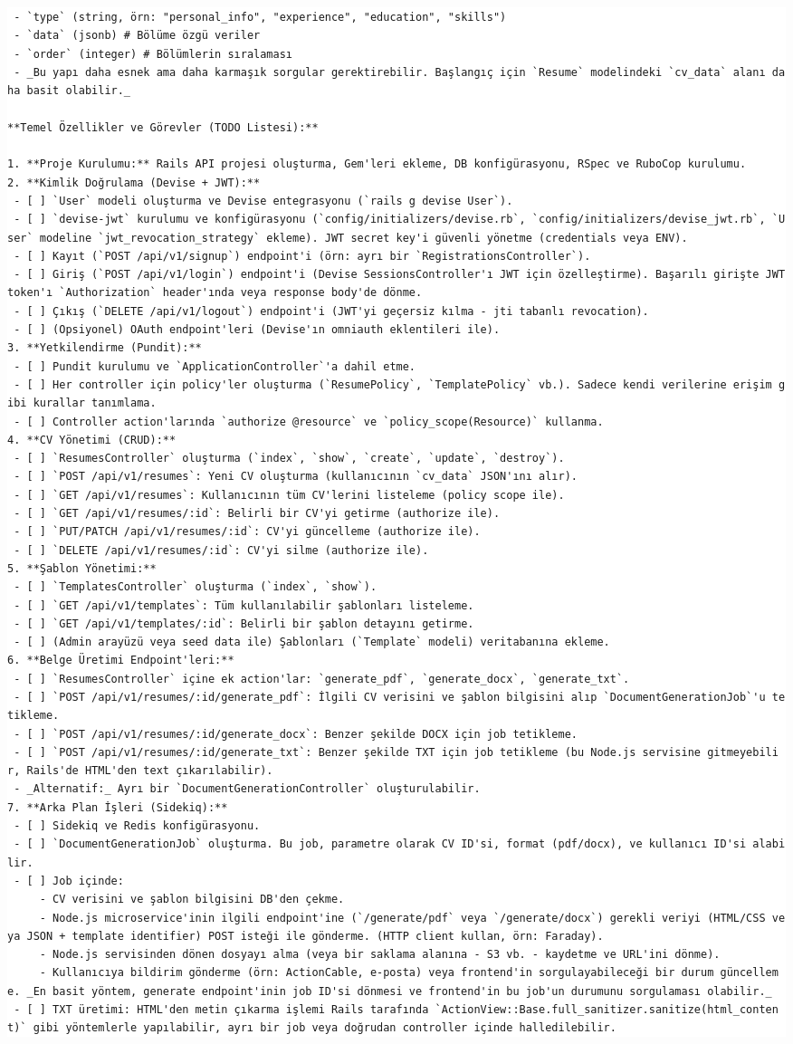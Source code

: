    ```
    - `type` (string, örn: "personal_info", "experience", "education", "skills")
    - `data` (jsonb) # Bölüme özgü veriler
    - `order` (integer) # Bölümlerin sıralaması
    - _Bu yapı daha esnek ama daha karmaşık sorgular gerektirebilir. Başlangıç için `Resume` modelindeki `cv_data` alanı daha basit olabilir._

**Temel Özellikler ve Görevler (TODO Listesi):**

1. **Proje Kurulumu:** Rails API projesi oluşturma, Gem'leri ekleme, DB konfigürasyonu, RSpec ve RuboCop kurulumu.
2. **Kimlik Doğrulama (Devise + JWT):**
    - [ ] `User` modeli oluşturma ve Devise entegrasyonu (`rails g devise User`).
    - [ ] `devise-jwt` kurulumu ve konfigürasyonu (`config/initializers/devise.rb`, `config/initializers/devise_jwt.rb`, `User` modeline `jwt_revocation_strategy` ekleme). JWT secret key'i güvenli yönetme (credentials veya ENV).
    - [ ] Kayıt (`POST /api/v1/signup`) endpoint'i (örn: ayrı bir `RegistrationsController`).
    - [ ] Giriş (`POST /api/v1/login`) endpoint'i (Devise SessionsController'ı JWT için özelleştirme). Başarılı girişte JWT token'ı `Authorization` header'ında veya response body'de dönme.
    - [ ] Çıkış (`DELETE /api/v1/logout`) endpoint'i (JWT'yi geçersiz kılma - jti tabanlı revocation).
    - [ ] (Opsiyonel) OAuth endpoint'leri (Devise'ın omniauth eklentileri ile).
3. **Yetkilendirme (Pundit):**
    - [ ] Pundit kurulumu ve `ApplicationController`'a dahil etme.
    - [ ] Her controller için policy'ler oluşturma (`ResumePolicy`, `TemplatePolicy` vb.). Sadece kendi verilerine erişim gibi kurallar tanımlama.
    - [ ] Controller action'larında `authorize @resource` ve `policy_scope(Resource)` kullanma.
4. **CV Yönetimi (CRUD):**
    - [ ] `ResumesController` oluşturma (`index`, `show`, `create`, `update`, `destroy`).
    - [ ] `POST /api/v1/resumes`: Yeni CV oluşturma (kullanıcının `cv_data` JSON'ını alır).
    - [ ] `GET /api/v1/resumes`: Kullanıcının tüm CV'lerini listeleme (policy scope ile).
    - [ ] `GET /api/v1/resumes/:id`: Belirli bir CV'yi getirme (authorize ile).
    - [ ] `PUT/PATCH /api/v1/resumes/:id`: CV'yi güncelleme (authorize ile).
    - [ ] `DELETE /api/v1/resumes/:id`: CV'yi silme (authorize ile).
5. **Şablon Yönetimi:**
    - [ ] `TemplatesController` oluşturma (`index`, `show`).
    - [ ] `GET /api/v1/templates`: Tüm kullanılabilir şablonları listeleme.
    - [ ] `GET /api/v1/templates/:id`: Belirli bir şablon detayını getirme.
    - [ ] (Admin arayüzü veya seed data ile) Şablonları (`Template` modeli) veritabanına ekleme.
6. **Belge Üretimi Endpoint'leri:**
    - [ ] `ResumesController` içine ek action'lar: `generate_pdf`, `generate_docx`, `generate_txt`.
    - [ ] `POST /api/v1/resumes/:id/generate_pdf`: İlgili CV verisini ve şablon bilgisini alıp `DocumentGenerationJob`'u tetikleme.
    - [ ] `POST /api/v1/resumes/:id/generate_docx`: Benzer şekilde DOCX için job tetikleme.
    - [ ] `POST /api/v1/resumes/:id/generate_txt`: Benzer şekilde TXT için job tetikleme (bu Node.js servisine gitmeyebilir, Rails'de HTML'den text çıkarılabilir).
    - _Alternatif:_ Ayrı bir `DocumentGenerationController` oluşturulabilir.
7. **Arka Plan İşleri (Sidekiq):**
    - [ ] Sidekiq ve Redis konfigürasyonu.
    - [ ] `DocumentGenerationJob` oluşturma. Bu job, parametre olarak CV ID'si, format (pdf/docx), ve kullanıcı ID'si alabilir.
    - [ ] Job içinde:
        - CV verisini ve şablon bilgisini DB'den çekme.
        - Node.js microservice'inin ilgili endpoint'ine (`/generate/pdf` veya `/generate/docx`) gerekli veriyi (HTML/CSS veya JSON + template identifier) POST isteği ile gönderme. (HTTP client kullan, örn: Faraday).
        - Node.js servisinden dönen dosyayı alma (veya bir saklama alanına - S3 vb. - kaydetme ve URL'ini dönme).
        - Kullanıcıya bildirim gönderme (örn: ActionCable, e-posta) veya frontend'in sorgulayabileceği bir durum güncelleme. _En basit yöntem, generate endpoint'inin job ID'si dönmesi ve frontend'in bu job'un durumunu sorgulaması olabilir._
    - [ ] TXT üretimi: HTML'den metin çıkarma işlemi Rails tarafında `ActionView::Base.full_sanitizer.sanitize(html_content)` gibi yöntemlerle yapılabilir, ayrı bir job veya doğrudan controller içinde halledilebilir.
   ```